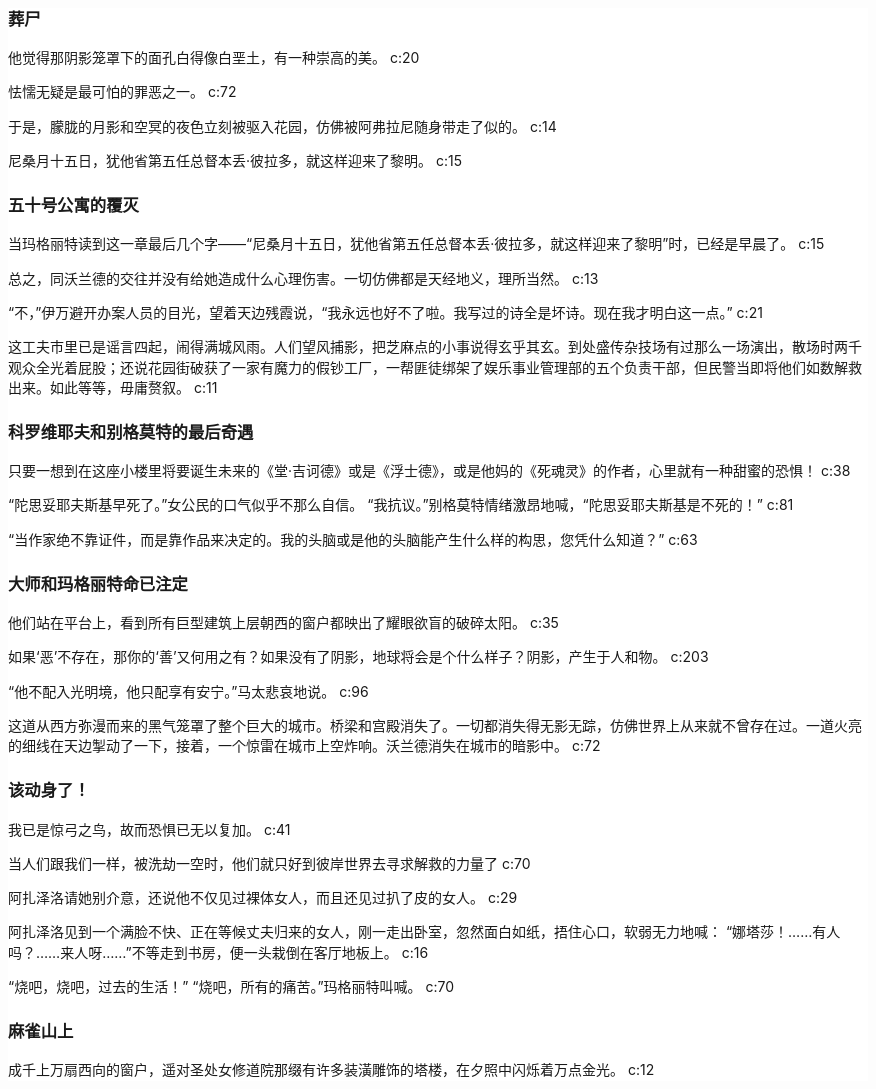 ### 葬尸

他觉得那阴影笼罩下的面孔白得像白垩土，有一种崇高的美。 c:20

怯懦无疑是最可怕的罪恶之一。 c:72

于是，朦胧的月影和空冥的夜色立刻被驱入花园，仿佛被阿弗拉尼随身带走了似的。 c:14

尼桑月十五日，犹他省第五任总督本丢·彼拉多，就这样迎来了黎明。 c:15

### 五十号公寓的覆灭

当玛格丽特读到这一章最后几个字——“尼桑月十五日，犹他省第五任总督本丢·彼拉多，就这样迎来了黎明”时，已经是早晨了。 
 c:15

总之，同沃兰德的交往并没有给她造成什么心理伤害。一切仿佛都是天经地义，理所当然。  c:13

“不，”伊万避开办案人员的目光，望着天边残霞说，“我永远也好不了啦。我写过的诗全是坏诗。现在我才明白这一点。” c:21

这工夫市里已是谣言四起，闹得满城风雨。人们望风捕影，把芝麻点的小事说得玄乎其玄。到处盛传杂技场有过那么一场演出，散场时两千观众全光着屁股；还说花园街破获了一家有魔力的假钞工厂，一帮匪徒绑架了娱乐事业管理部的五个负责干部，但民警当即将他们如数解救出来。如此等等，毋庸赘叙。 c:11

### 科罗维耶夫和别格莫特的最后奇遇

只要一想到在这座小楼里将要诞生未来的《堂·吉诃德》或是《浮士德》，或是他妈的《死魂灵》的作者，心里就有一种甜蜜的恐惧！ c:38

“陀思妥耶夫斯基早死了。”女公民的口气似乎不那么自信。 
    “我抗议。”别格莫特情绪激昂地喊，“陀思妥耶夫斯基是不死的！” c:81

“当作家绝不靠证件，而是靠作品来决定的。我的头脑或是他的头脑能产生什么样的构思，您凭什么知道？” c:63

### 大师和玛格丽特命已注定

他们站在平台上，看到所有巨型建筑上层朝西的窗户都映出了耀眼欲盲的破碎太阳。 c:35

如果‘恶’不存在，那你的‘善’又何用之有？如果没有了阴影，地球将会是个什么样子？阴影，产生于人和物。 c:203

“他不配入光明境，他只配享有安宁。”马太悲哀地说。 c:96

这道从西方弥漫而来的黑气笼罩了整个巨大的城市。桥梁和宫殿消失了。一切都消失得无影无踪，仿佛世界上从来就不曾存在过。一道火亮的细线在天边掣动了一下，接着，一个惊雷在城市上空炸响。沃兰德消失在城市的暗影中。 c:72

### 该动身了！

我已是惊弓之鸟，故而恐惧已无以复加。 c:41

当人们跟我们一样，被洗劫一空时，他们就只好到彼岸世界去寻求解救的力量了 c:70

阿扎泽洛请她别介意，还说他不仅见过裸体女人，而且还见过扒了皮的女人。 c:29

阿扎泽洛见到一个满脸不快、正在等候丈夫归来的女人，刚一走出卧室，忽然面白如纸，捂住心口，软弱无力地喊：    “娜塔莎！……有人吗？……来人呀……”不等走到书房，便一头栽倒在客厅地板上。 c:16

“烧吧，烧吧，过去的生活！” 
    “烧吧，所有的痛苦。”玛格丽特叫喊。 c:70

### 麻雀山上

成千上万扇西向的窗户，遥对圣处女修道院那缀有许多装潢雕饰的塔楼，在夕照中闪烁着万点金光。 c:12

